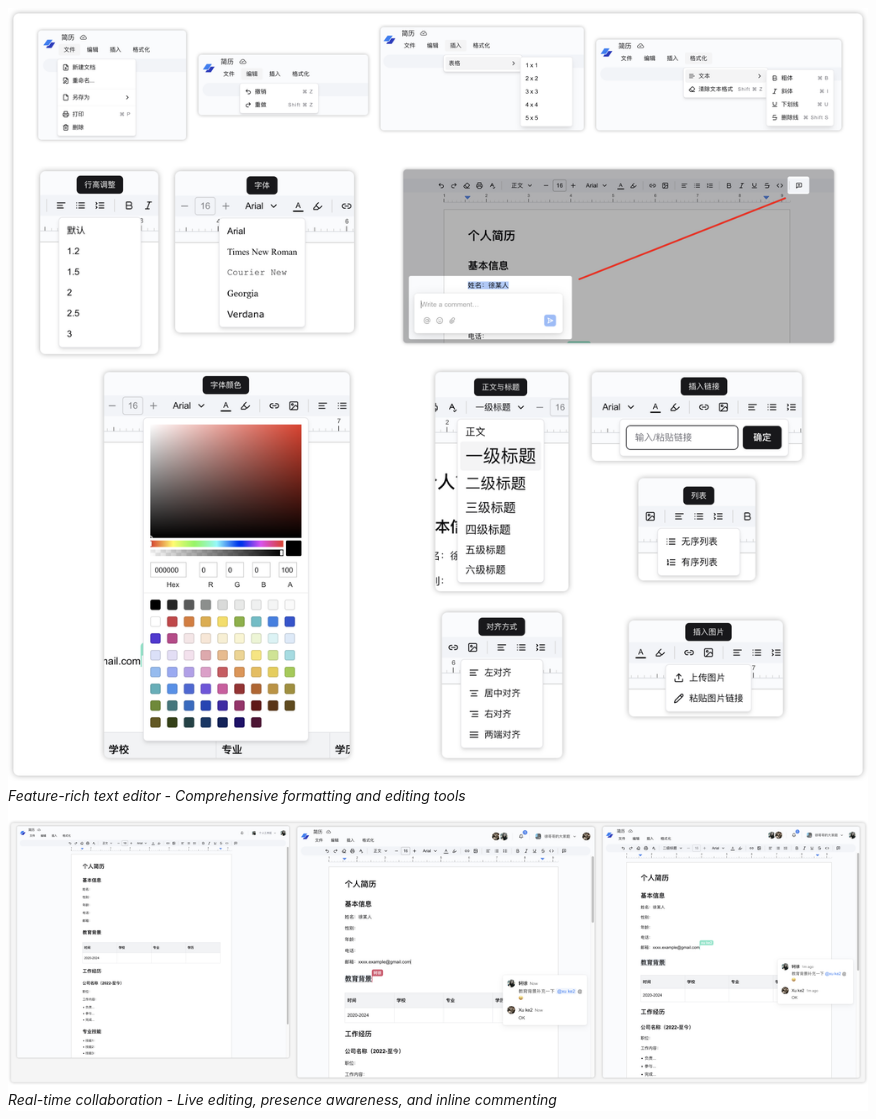 ![Rich Text Editor](/docs/preview/preview3.png)
*Feature-rich text editor - Comprehensive formatting and editing tools*

![Real-time Collaboration](/docs/preview/preview4.png)
*Real-time collaboration - Live editing, presence awareness, and inline commenting*
